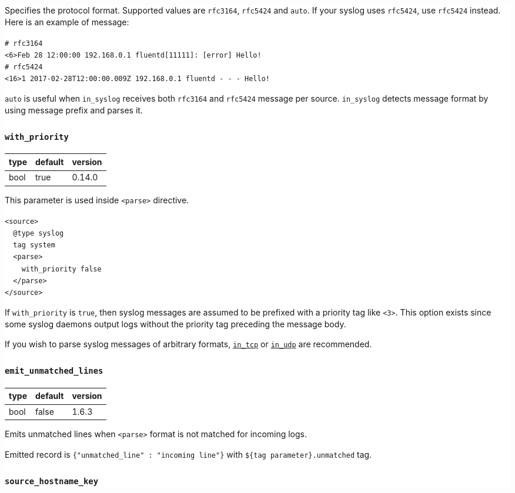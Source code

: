 Specifies the protocol format. Supported values are `rfc3164`, `rfc5424` and
`auto`. If your syslog uses `rfc5424`, use `rfc5424` instead.
Here is an example of message:

```
# rfc3164
<6>Feb 28 12:00:00 192.168.0.1 fluentd[11111]: [error] Hello!
# rfc5424
<16>1 2017-02-28T12:00:00.009Z 192.168.0.1 fluentd - - - Hello!
```

`auto` is useful when `in_syslog` receives both `rfc3164` and `rfc5424`
message per source. `in_syslog` detects message format by using message
prefix and parses it.


### `with_priority`

| type | default | version |
|:-----|:--------|:--------|
| bool | true    | 0.14.0  |

This parameter is used inside `<parse>` directive.

```
<source>
  @type syslog
  tag system
  <parse>
    with_priority false
  </parse>
</source>
```

If `with_priority` is `true`, then syslog messages are assumed to be
prefixed with a priority tag like `<3>`. This option exists since some
syslog daemons output logs without the priority tag preceding the
message body.

If you wish to parse syslog messages of arbitrary formats,
[`in_tcp`](/plugins/input/tcp.md) or [`in_udp`](/plugins/input/udp.md) are
recommended.


### `emit_unmatched_lines`

| type | default | version |
|:-----|:--------|:--------|
| bool | false   | 1.6.3   |

Emits unmatched lines when `<parse>` format is not matched for incoming logs.

Emitted record is `{"unmatched_line" : "incoming line"}` with `${tag parameter}.unmatched` tag.


### `source_hostname_key`
